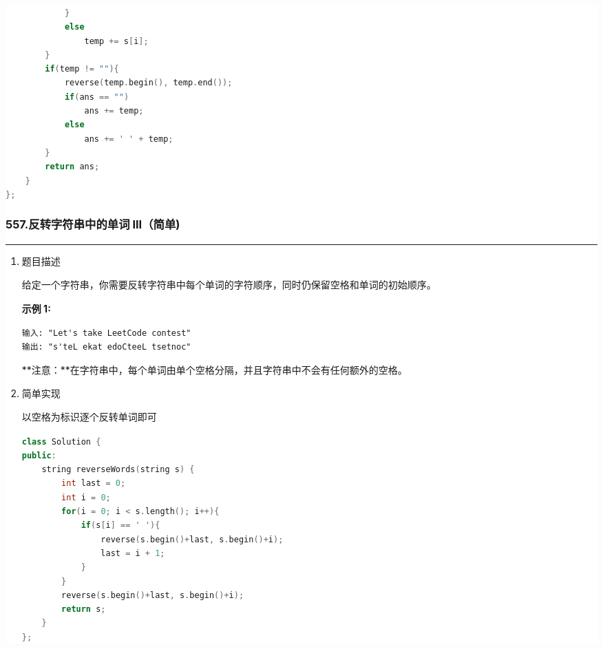    ```c++
               }
               else
                   temp += s[i];
           }
           if(temp != ""){
               reverse(temp.begin(), temp.end());
               if(ans == "")
                   ans += temp;
               else
                   ans += ' ' + temp;
           }
           return ans;
       }
   };
   ```

### 557.反转字符串中的单词 III（简单)

---

1. 题目描述

   给定一个字符串，你需要反转字符串中每个单词的字符顺序，同时仍保留空格和单词的初始顺序。

   **示例 1:**

   ```
   输入: "Let's take LeetCode contest"
   输出: "s'teL ekat edoCteeL tsetnoc" 
   ```

   **注意：**在字符串中，每个单词由单个空格分隔，并且字符串中不会有任何额外的空格。

2. 简单实现

   以空格为标识逐个反转单词即可

   ```c++
   class Solution {
   public:
       string reverseWords(string s) {
           int last = 0;
           int i = 0;
           for(i = 0; i < s.length(); i++){
               if(s[i] == ' '){
                   reverse(s.begin()+last, s.begin()+i);
                   last = i + 1;
               }
           }
           reverse(s.begin()+last, s.begin()+i);
           return s;
       }
   };
   ```
